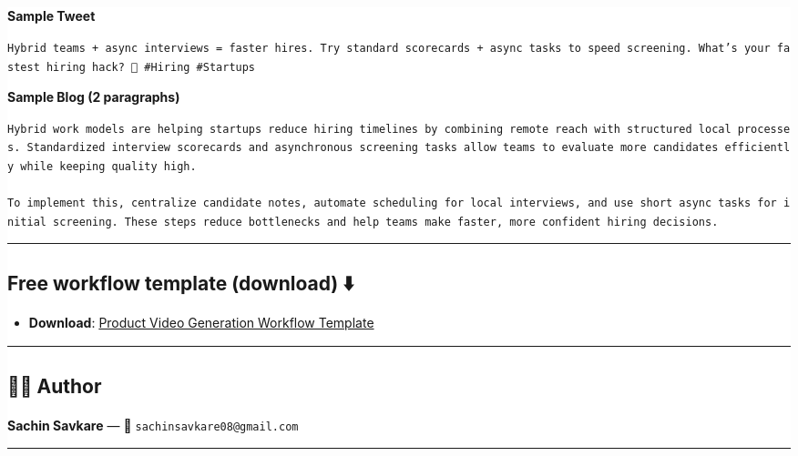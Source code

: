 **Sample Tweet**

```
Hybrid teams + async interviews = faster hires. Try standard scorecards + async tasks to speed screening. What’s your fastest hiring hack? 🚀 #Hiring #Startups
```

**Sample Blog (2 paragraphs)**

```
Hybrid work models are helping startups reduce hiring timelines by combining remote reach with structured local processes. Standardized interview scorecards and asynchronous screening tasks allow teams to evaluate more candidates efficiently while keeping quality high.

To implement this, centralize candidate notes, automate scheduling for local interviews, and use short async tasks for initial screening. These steps reduce bottlenecks and help teams make faster, more confident hiring decisions.
```

---

## Free workflow template (download) ⬇️

- **Download**: [Product Video Generation Workflow Template](https://github.com/SachinSavkare/Research-and-Content-Creation-Agents-Multi-Agents-n8n/blob/main/13.%20Research%20and%20Content%20Creation%20Agents.json)

---

## 👨‍💻 Author

**Sachin Savkare** — 📧 `sachinsavkare08@gmail.com`

---
